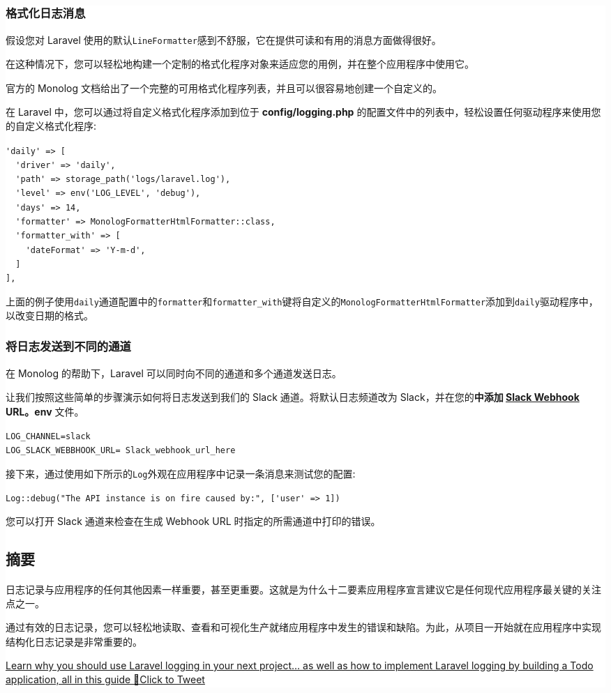 ### 格式化日志消息

假设您对 Laravel 使用的默认`LineFormatter`感到不舒服，它在提供可读和有用的消息方面做得很好。

在这种情况下，您可以轻松地构建一个定制的格式化程序对象来适应您的用例，并在整个应用程序中使用它。

官方的 Monolog 文档给出了一个完整的可用格式化程序列表，并且可以很容易地创建一个自定义的。

在 Laravel 中，您可以通过将自定义格式化程序添加到位于 **config/logging.php** 的配置文件中的列表中，轻松设置任何驱动程序来使用您的自定义格式化程序:

```
'daily' => [
  'driver' => 'daily',
  'path' => storage_path('logs/laravel.log'),
  'level' => env('LOG_LEVEL', 'debug'),
  'days' => 14,
  'formatter' => MonologFormatterHtmlFormatter::class,
  'formatter_with' => [
    'dateFormat' => 'Y-m-d',
  ]
],
```

上面的例子使用`daily`通道配置中的`formatter`和`formatter_with`键将自定义的`MonologFormatterHtmlFormatter`添加到`daily`驱动程序中，以改变日期的格式。

### 将日志发送到不同的通道

在 Monolog 的帮助下，Laravel 可以同时向不同的通道和多个通道发送日志。

让我们按照这些简单的步骤演示如何将日志发送到我们的 Slack 通道。将默认日志频道改为 Slack，并在您的**中添加 [Slack Webhook](https://api.slack.com/messaging/webhooks) URL。env** 文件。

```
LOG_CHANNEL=slack
LOG_SLACK_WEBBHOOK_URL= Slack_webhook_url_here
```

接下来，通过使用如下所示的`Log`外观在应用程序中记录一条消息来测试您的配置:

```
Log::debug("The API instance is on fire caused by:", ['user' => 1])
```

您可以打开 Slack 通道来检查在生成 Webhook URL 时指定的所需通道中打印的错误。

## 摘要

日志记录与应用程序的任何其他因素一样重要，甚至更重要。这就是为什么十二要素应用程序宣言建议它是任何现代应用程序最关键的关注点之一。

通过有效的日志记录，您可以轻松地读取、查看和可视化生产就绪应用程序中发生的错误和缺陷。为此，从项目一开始就在应用程序中实现结构化日志记录是非常重要的。

[Learn why you should use Laravel logging in your next project... as well as how to implement Laravel logging by building a Todo application, all in this guide 🚀Click to Tweet](https://twitter.com/intent/tweet?url=https%3A%2F%2Fkinsta.com%2Fblog%2Flaravel-logging%2F&via=kinsta&text=Learn+why+you+should+use+Laravel+logging+in+your+next+project...+as+well+as+how+to+implement+Laravel+logging+by+building+a+Todo+application%2C+all+in+this+guide+%F0%9F%9A%80&hashtags=Laravel%2CWebDev)
